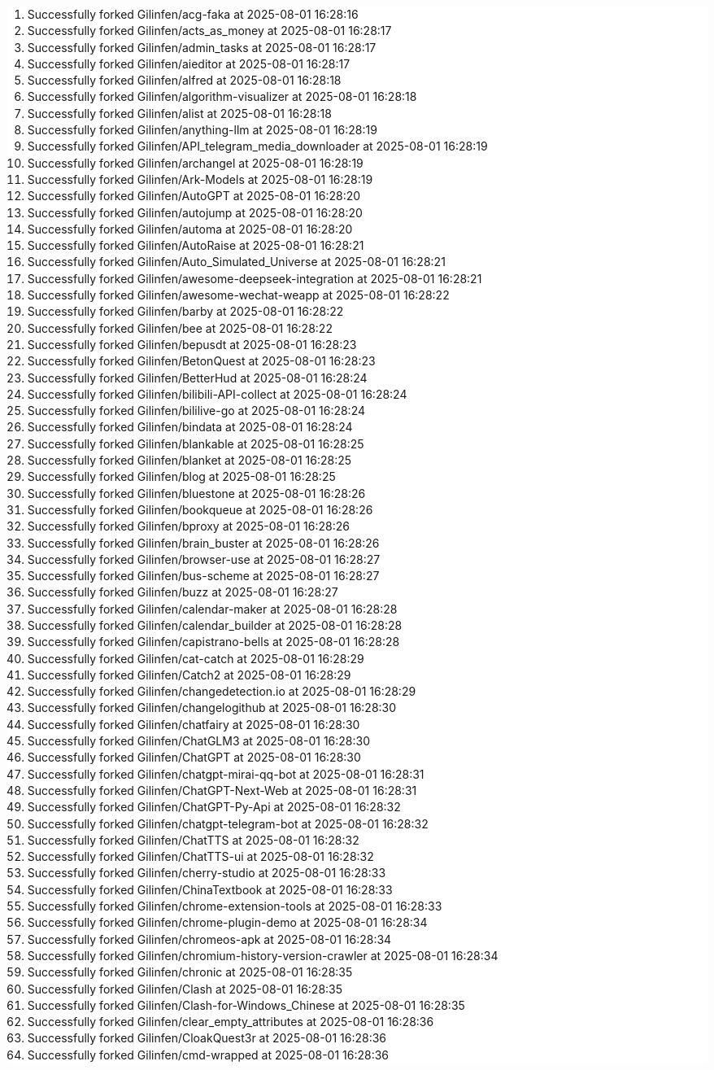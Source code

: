 1. Successfully forked Gilinfen/acg-faka at 2025-08-01 16:28:16
2. Successfully forked Gilinfen/acts_as_money at 2025-08-01 16:28:17
3. Successfully forked Gilinfen/admin_tasks at 2025-08-01 16:28:17
4. Successfully forked Gilinfen/aieditor at 2025-08-01 16:28:17
5. Successfully forked Gilinfen/alfred at 2025-08-01 16:28:18
6. Successfully forked Gilinfen/algorithm-visualizer at 2025-08-01 16:28:18
7. Successfully forked Gilinfen/alist at 2025-08-01 16:28:18
8. Successfully forked Gilinfen/anything-llm at 2025-08-01 16:28:19
9. Successfully forked Gilinfen/API_telegram_media_downloader at 2025-08-01 16:28:19
10. Successfully forked Gilinfen/archangel at 2025-08-01 16:28:19
11. Successfully forked Gilinfen/Ark-Models at 2025-08-01 16:28:19
12. Successfully forked Gilinfen/AutoGPT at 2025-08-01 16:28:20
13. Successfully forked Gilinfen/autojump at 2025-08-01 16:28:20
14. Successfully forked Gilinfen/automa at 2025-08-01 16:28:20
15. Successfully forked Gilinfen/AutoRaise at 2025-08-01 16:28:21
16. Successfully forked Gilinfen/Auto_Simulated_Universe at 2025-08-01 16:28:21
17. Successfully forked Gilinfen/awesome-deepseek-integration at 2025-08-01 16:28:21
18. Successfully forked Gilinfen/awesome-wechat-weapp at 2025-08-01 16:28:22
19. Successfully forked Gilinfen/barby at 2025-08-01 16:28:22
20. Successfully forked Gilinfen/bee at 2025-08-01 16:28:22
21. Successfully forked Gilinfen/bepusdt at 2025-08-01 16:28:23
22. Successfully forked Gilinfen/BetonQuest at 2025-08-01 16:28:23
23. Successfully forked Gilinfen/BetterHud at 2025-08-01 16:28:24
24. Successfully forked Gilinfen/bilibili-API-collect at 2025-08-01 16:28:24
25. Successfully forked Gilinfen/bililive-go at 2025-08-01 16:28:24
26. Successfully forked Gilinfen/bindata at 2025-08-01 16:28:24
27. Successfully forked Gilinfen/blankable at 2025-08-01 16:28:25
28. Successfully forked Gilinfen/blanket at 2025-08-01 16:28:25
29. Successfully forked Gilinfen/blog at 2025-08-01 16:28:25
30. Successfully forked Gilinfen/bluestone at 2025-08-01 16:28:26
31. Successfully forked Gilinfen/bookqueue at 2025-08-01 16:28:26
32. Successfully forked Gilinfen/bproxy at 2025-08-01 16:28:26
33. Successfully forked Gilinfen/brain_buster at 2025-08-01 16:28:26
34. Successfully forked Gilinfen/browser-use at 2025-08-01 16:28:27
35. Successfully forked Gilinfen/bus-scheme at 2025-08-01 16:28:27
36. Successfully forked Gilinfen/buzz at 2025-08-01 16:28:27
37. Successfully forked Gilinfen/calendar-maker at 2025-08-01 16:28:28
38. Successfully forked Gilinfen/calendar_builder at 2025-08-01 16:28:28
39. Successfully forked Gilinfen/capistrano-bells at 2025-08-01 16:28:28
40. Successfully forked Gilinfen/cat-catch at 2025-08-01 16:28:29
41. Successfully forked Gilinfen/Catch2 at 2025-08-01 16:28:29
42. Successfully forked Gilinfen/changedetection.io at 2025-08-01 16:28:29
43. Successfully forked Gilinfen/changelogithub at 2025-08-01 16:28:30
44. Successfully forked Gilinfen/chatfairy at 2025-08-01 16:28:30
45. Successfully forked Gilinfen/ChatGLM3 at 2025-08-01 16:28:30
46. Successfully forked Gilinfen/ChatGPT at 2025-08-01 16:28:30
47. Successfully forked Gilinfen/chatgpt-mirai-qq-bot at 2025-08-01 16:28:31
48. Successfully forked Gilinfen/ChatGPT-Next-Web at 2025-08-01 16:28:31
49. Successfully forked Gilinfen/ChatGPT-Py-Api at 2025-08-01 16:28:32
50. Successfully forked Gilinfen/chatgpt-telegram-bot at 2025-08-01 16:28:32
51. Successfully forked Gilinfen/ChatTTS at 2025-08-01 16:28:32
52. Successfully forked Gilinfen/ChatTTS-ui at 2025-08-01 16:28:32
53. Successfully forked Gilinfen/cherry-studio at 2025-08-01 16:28:33
54. Successfully forked Gilinfen/ChinaTextbook at 2025-08-01 16:28:33
55. Successfully forked Gilinfen/chrome-extension-tools at 2025-08-01 16:28:33
56. Successfully forked Gilinfen/chrome-plugin-demo at 2025-08-01 16:28:34
57. Successfully forked Gilinfen/chromeos-apk at 2025-08-01 16:28:34
58. Successfully forked Gilinfen/chromium-history-version-crawler at 2025-08-01 16:28:34
59. Successfully forked Gilinfen/chronic at 2025-08-01 16:28:35
60. Successfully forked Gilinfen/Clash at 2025-08-01 16:28:35
61. Successfully forked Gilinfen/Clash-for-Windows_Chinese at 2025-08-01 16:28:35
62. Successfully forked Gilinfen/clear_empty_attributes at 2025-08-01 16:28:36
63. Successfully forked Gilinfen/CloakQuest3r at 2025-08-01 16:28:36
64. Successfully forked Gilinfen/cmd-wrapped at 2025-08-01 16:28:36